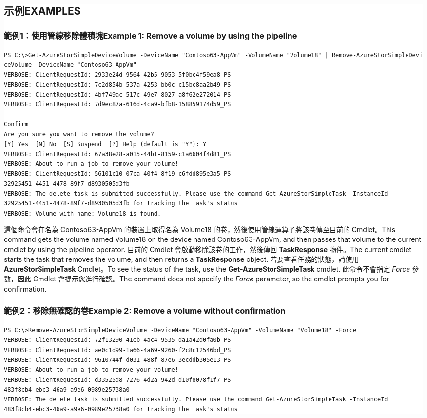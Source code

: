 ## <span data-ttu-id="dda72-110">示例</span><span class="sxs-lookup"><span data-stu-id="dda72-110">EXAMPLES</span></span>

### <span data-ttu-id="dda72-111">範例1：使用管線移除體積塊</span><span class="sxs-lookup"><span data-stu-id="dda72-111">Example 1: Remove a volume by using the pipeline</span></span>
```
PS C:\>Get-AzureStorSimpleDeviceVolume -DeviceName "Contoso63-AppVm" -VolumeName "Volume18" | Remove-AzureStorSimpleDeviceVolume -DeviceName "Contoso63-AppVm"
VERBOSE: ClientRequestId: 2933e24d-9564-42b5-9053-5f0bc4f59ea8_PS
VERBOSE: ClientRequestId: 7c2d854b-537a-4253-bb0c-c15bc8aa2b49_PS
VERBOSE: ClientRequestId: 4bf749ac-517c-49e7-8027-a8f62e272014_PS
VERBOSE: ClientRequestId: 7d9ec87a-616d-4ca9-bfb8-158859174d59_PS

Confirm
Are you sure you want to remove the volume? 
[Y] Yes  [N] No  [S] Suspend  [?] Help (default is "Y"): Y
VERBOSE: ClientRequestId: 67a38e28-a015-44b1-8159-c1a6604f4d81_PS
VERBOSE: About to run a job to remove your volume! 
VERBOSE: ClientRequestId: 56101c10-07ca-40f4-8f19-c6fdd895e3a5_PS
32925451-4451-4478-89f7-d8930505d3fb
VERBOSE: The delete task is submitted successfully. Please use the command Get-AzureStorSimpleTask -InstanceId
32925451-4451-4478-89f7-d8930505d3fb for tracking the task's status
VERBOSE: Volume with name: Volume18 is found.
```

<span data-ttu-id="dda72-112">這個命令會在名為 Contoso63-AppVm 的裝置上取得名為 Volume18 的卷，然後使用管線運算子將該卷傳至目前的 Cmdlet。</span><span class="sxs-lookup"><span data-stu-id="dda72-112">This command gets the volume named Volume18 on the device named Contoso63-AppVm, and then passes that volume to the current cmdlet by using the pipeline operator.</span></span>
<span data-ttu-id="dda72-113">目前的 Cmdlet 會啟動移除該卷的工作，然後傳回 **TaskResponse** 物件。</span><span class="sxs-lookup"><span data-stu-id="dda72-113">The current cmdlet starts the task that removes the volume, and then returns a **TaskResponse** object.</span></span>
<span data-ttu-id="dda72-114">若要查看任務的狀態，請使用 **AzureStorSimpleTask** Cmdlet。</span><span class="sxs-lookup"><span data-stu-id="dda72-114">To see the status of the task, use the **Get-AzureStorSimpleTask** cmdlet.</span></span>
<span data-ttu-id="dda72-115">此命令不會指定 *Force* 參數，因此 Cmdlet 會提示您進行確認。</span><span class="sxs-lookup"><span data-stu-id="dda72-115">The command does not specify the *Force* parameter, so the cmdlet prompts you for confirmation.</span></span>

### <span data-ttu-id="dda72-116">範例2：移除無確認的卷</span><span class="sxs-lookup"><span data-stu-id="dda72-116">Example 2: Remove a volume without confirmation</span></span>
```
PS C:\>Remove-AzureStorSimpleDeviceVolume -DeviceName "Contoso63-AppVm" -VolumeName "Volume18" -Force
VERBOSE: ClientRequestId: 72f13290-41eb-4ac4-9535-da1a42d0fa0b_PS
VERBOSE: ClientRequestId: ae0c1d99-1a66-4a69-9260-f2c8c12546bd_PS
VERBOSE: ClientRequestId: 9610744f-d031-488f-87e6-3ecddb305e13_PS
VERBOSE: About to run a job to remove your volume! 
VERBOSE: ClientRequestId: d33525d8-7276-4d2a-942d-d10f8078f1f7_PS
483f8cb4-ebc3-46a9-a9e6-0989e25738a0
VERBOSE: The delete task is submitted successfully. Please use the command Get-AzureStorSimpleTask -InstanceId
483f8cb4-ebc3-46a9-a9e6-0989e25738a0 for tracking the task's status
```
